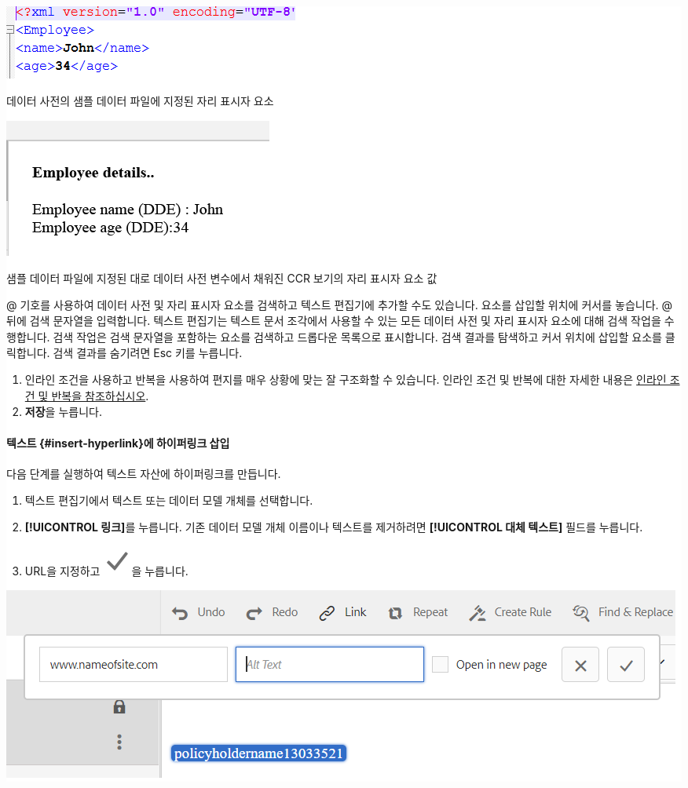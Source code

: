    ![자리 표시자 요소](assets/placeholder_elements_in_xmldata.png)

   데이터 사전의 샘플 데이터 파일에 지정된 자리 표시자 요소

   ![문자의 자리 표시자 요소](assets/placeholder_elements_in_text.png)

   샘플 데이터 파일에 지정된 대로 데이터 사전 변수에서 채워진 CCR 보기의 자리 표시자 요소 값

   @ 기호를 사용하여 데이터 사전 및 자리 표시자 요소를 검색하고 텍스트 편집기에 추가할 수도 있습니다. 요소를 삽입할 위치에 커서를 놓습니다. @ 뒤에 검색 문자열을 입력합니다. 텍스트 편집기는 텍스트 문서 조각에서 사용할 수 있는 모든 데이터 사전 및 자리 표시자 요소에 대해 검색 작업을 수행합니다. 검색 작업은 검색 문자열을 포함하는 요소를 검색하고 드롭다운 목록으로 표시합니다. 검색 결과를 탐색하고 커서 위치에 삽입할 요소를 클릭합니다. 검색 결과를 숨기려면 Esc 키를 누릅니다.

1. 인라인 조건을 사용하고 반복을 사용하여 편지를 매우 상황에 맞는 잘 구조화할 수 있습니다. 인라인 조건 및 반복에 대한 자세한 내용은 [인라인 조건 및 반복을 참조하십시오](/help/forms/using/cm-inline-condition.md).
1. **저장**&#x200B;을 누릅니다.

#### 텍스트 {#insert-hyperlink}에 하이퍼링크 삽입

다음 단계를 실행하여 텍스트 자산에 하이퍼링크를 만듭니다.

1. 텍스트 편집기에서 텍스트 또는 데이터 모델 개체를 선택합니다.

2. **[!UICONTROL 링크]**&#x200B;를 누릅니다. 기존 데이터 모델 개체 이름이나 텍스트를 제거하려면 **[!UICONTROL 대체 텍스트]** 필드를 누릅니다.

3. URL을 지정하고 ![저장](assets/save_icon.svg)을 누릅니다.

![텍스트 자산에 하이퍼링크 만들기](assets/text-create-hyperlink.png)
